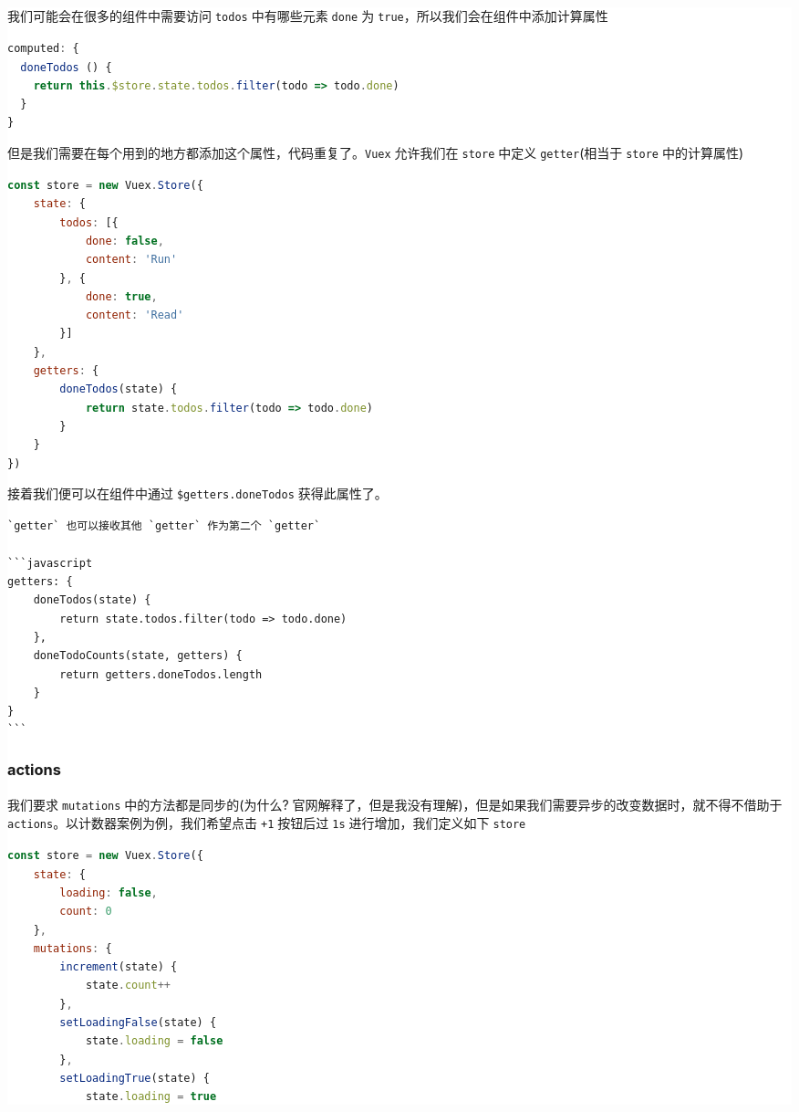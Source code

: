 我们可能会在很多的组件中需要访问 `todos` 中有哪些元素 `done` 为 `true`，所以我们会在组件中添加计算属性

```javascript
computed: {
  doneTodos () {
    return this.$store.state.todos.filter(todo => todo.done)
  }
}
```

但是我们需要在每个用到的地方都添加这个属性，代码重复了。`Vuex` 允许我们在 `store` 中定义 `getter`(相当于 `store` 中的计算属性)

```javascript {11-15}
const store = new Vuex.Store({
    state: {
        todos: [{
            done: false,
            content: 'Run'
        }, {
            done: true,
            content: 'Read'
        }]
    },
    getters: {
        doneTodos(state) {
            return state.todos.filter(todo => todo.done)
        }
    }
})
```

接着我们便可以在组件中通过 `$getters.doneTodos` 获得此属性了。

```` tip
`getter` 也可以接收其他 `getter` 作为第二个 `getter`

```javascript
getters: {
    doneTodos(state) {
        return state.todos.filter(todo => todo.done)
    },
    doneTodoCounts(state, getters) {
        return getters.doneTodos.length
    }
}
```
````

### actions

我们要求 `mutations` 中的方法都是同步的(为什么? 官网解释了，但是我没有理解)，但是如果我们需要异步的改变数据时，就不得不借助于 `actions`。以计数器案例为例，我们希望点击 `+1` 按钮后过 `1s` 进行增加，我们定义如下 `store`

```javascript
const store = new Vuex.Store({
    state: {
        loading: false,
        count: 0
    },
    mutations: {
        increment(state) {
            state.count++
        },
        setLoadingFalse(state) {
            state.loading = false
        },
        setLoadingTrue(state) {
            state.loading = true
```